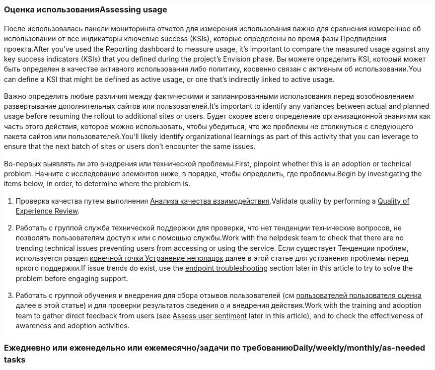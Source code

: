### <a name="assessing-usage"></a><span data-ttu-id="d6bfb-348">Оценка использования</span><span class="sxs-lookup"><span data-stu-id="d6bfb-348">Assessing usage</span></span>

<span data-ttu-id="d6bfb-349">После использовалась панели мониторинга отчетов для измерения использования важно для сравнения измеренное об использовании от все индикаторы ключевые success (KSIs), которые определены во время фазы Предвидения проекта.</span><span class="sxs-lookup"><span data-stu-id="d6bfb-349">After you’ve used the Reporting dashboard to measure usage, it’s important to compare the measured usage against any key success indicators (KSIs) that you defined during the project’s Envision phase.</span></span> <span data-ttu-id="d6bfb-350">Вы можете определить KSI, который может быть определен в качестве активного использования либо политику, косвенно связан с активным об использовании.</span><span class="sxs-lookup"><span data-stu-id="d6bfb-350">You can define a KSI that might be defined as active usage, or one that’s indirectly linked to active usage.</span></span>

<span data-ttu-id="d6bfb-351">Важно определить любые различия между фактическими и запланированными использования перед возобновлением развертывание дополнительных сайтов или пользователей.</span><span class="sxs-lookup"><span data-stu-id="d6bfb-351">It’s important to identify any variances between actual and planned usage before resuming the rollout to additional sites or users.</span></span> <span data-ttu-id="d6bfb-352">Будет скорее всего определение организационной знаниями как часть этого действия, которое можно использовать, чтобы убедиться, что же проблемы не столкнуться с следующего пакета сайтов или пользователей.</span><span class="sxs-lookup"><span data-stu-id="d6bfb-352">You’ll likely identify organizational learnings as part of this activity that you can leverage to ensure that the next batch of sites or users don’t encounter the same issues.</span></span>

<span data-ttu-id="d6bfb-353">Во-первых выявлять ли это внедрения или технической проблемы.</span><span class="sxs-lookup"><span data-stu-id="d6bfb-353">First, pinpoint whether this is an adoption or technical problem.</span></span> <span data-ttu-id="d6bfb-354">Начните с исследование элементов ниже, в порядке, чтобы определить, где проблемы.</span><span class="sxs-lookup"><span data-stu-id="d6bfb-354">Begin by investigating the items below, in order, to determine where the problem is.</span></span>

1. <span data-ttu-id="d6bfb-355">Проверка качества путем выполнения [Анализа качества взаимодействия](upgrade-monitor-quality.md).</span><span class="sxs-lookup"><span data-stu-id="d6bfb-355">Validate quality by performing a [Quality of Experience Review](upgrade-monitor-quality.md).</span></span>

2. <span data-ttu-id="d6bfb-356">Работать с группой служба технической поддержки для проверки, что нет тенденции технические вопросов, не позволять пользователям доступ к или с помощью службы.</span><span class="sxs-lookup"><span data-stu-id="d6bfb-356">Work with the helpdesk team to check that there are no trending technical issues preventing users from accessing or using the service.</span></span> <span data-ttu-id="d6bfb-357">Если существует Тенденции проблем, используется раздел [конечной точки Устранение неполадок](#endpoint-troubleshooting) далее в этой статье для устранения проблемы перед яркого поддержки.</span><span class="sxs-lookup"><span data-stu-id="d6bfb-357">If issue trends do exist, use the [endpoint troubleshooting](#endpoint-troubleshooting) section later in this article to try to solve the problem before engaging support.</span></span>

3. <span data-ttu-id="d6bfb-358">Работать с группой обучения и внедрения для сбора отзывов пользователей (см [пользователей пользователя оценка](#assess-user-sentiment) далее в этой статье) и для проверки результатов сведения о и внедрения действия.</span><span class="sxs-lookup"><span data-stu-id="d6bfb-358">Work with the training and adoption team to gather direct feedback from users (see [Assess user sentiment](#assess-user-sentiment) later in this article), and to check the effectiveness of awareness and adoption activities.</span></span>

### <a name="dailyweeklymonthlyas-needed-tasks"></a><span data-ttu-id="d6bfb-359">Ежедневно или еженедельно или ежемесячно/задачи по требованию</span><span class="sxs-lookup"><span data-stu-id="d6bfb-359">Daily/weekly/monthly/as-needed tasks</span></span>
